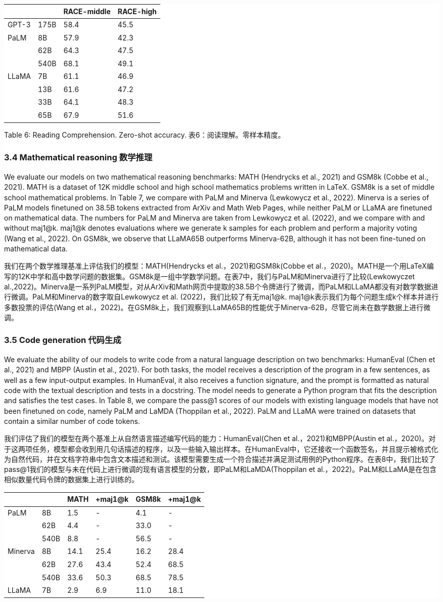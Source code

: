|||RACE-middle|RACE-high
---|---|---|---
GPT-3|175B|58.4|45.5
PaLM|8B|57.9|42.3
||62B|64.3|47.5
||540B|68.1|49.1
LLaMA|7B|61.1|46.9
||13B|61.6|47.2
||33B|64.1|48.3
||65B|67.9|51.6

Table 6: Reading Comprehension. Zero-shot accuracy.
表6：阅读理解。零样本精度。

### 3.4 Mathematical reasoning 数学推理
We evaluate our models on two mathematical reasoning benchmarks: MATH (Hendrycks et al., 2021) and GSM8k (Cobbe et al., 2021). MATH is a dataset of 12K middle school and high school mathematics problems written in LaTeX. GSM8k is a set of middle school mathematical problems. In Table 7, we compare with PaLM and Minerva (Lewkowycz et al., 2022). Minerva is a series of PaLM models finetuned on 38.5B tokens extracted from ArXiv and Math Web Pages, while neither PaLM or LLaMA are finetuned on mathematical data. The numbers for PaLM and Minerva are taken from Lewkowycz et al. (2022), and we compare with and without maj1@k. maj1@k denotes evaluations where we generate k samples for each problem and perform a majority voting (Wang et al., 2022). On GSM8k, we observe that LLaMA65B outperforms Minerva-62B, although it has not been fine-tuned on mathematical data.

我们在两个数学推理基准上评估我们的模型：MATH(Hendrycks et al.，2021)和GSM8k(Cobbe et al.，2020)。MATH是一个用LaTeX编写的12K中学和高中数学问题的数据集。GSM8k是一组中学数学问题。在表7中，我们与PaLM和Minerva进行了比较(Lewkowyczet al.,2022)。Minerva是一系列PaLM模型，对从ArXiv和Math网页中提取的38.5B个令牌进行了微调，而PaLM和LLaMA都没有对数学数据进行微调。PaLM和Minerva的数字取自Lewkowycz et al. (2022)，我们比较了有无maj1@k. maj1@k表示我们为每个问题生成k个样本并进行多数投票的评估(Wang et al.，2022)。在GSM8k上，我们观察到LLaMA65B的性能优于Minerva-62B，尽管它尚未在数学数据上进行微调。

### 3.5 Code generation 代码生成
We evaluate the ability of our models to write code from a natural language description on two benchmarks: HumanEval (Chen et al., 2021) and MBPP (Austin et al., 2021). For both tasks, the model receives a description of the program in a few sentences, as well as a few input-output examples. In HumanEval, it also receives a function signature, and the prompt is formatted as natural code with the textual description and tests in a docstring. The model needs to generate a Python program that fits the description and satisfies the test cases. In Table 8, we compare the pass@1 scores of our models with existing language models that have not been finetuned on code, namely PaLM and LaMDA (Thoppilan et al., 2022). PaLM and LLaMA were trained on datasets that contain a similar number of code tokens.

我们评估了我们的模型在两个基准上从自然语言描述编写代码的能力：HumanEval(Chen et al.，2021)和MBPP(Austin et al.，2020)。对于这两项任务，模型都会收到用几句话描述的程序，以及一些输入输出样本。在HumanEval中，它还接收一个函数签名，并且提示被格式化为自然代码，并在文档字符串中包含文本描述和测试。该模型需要生成一个符合描述并满足测试用例的Python程序。在表8中，我们比较了pass@1我们的模型与未在代码上进行微调的现有语言模型的分数，即PaLM和LaMDA(Thoppilan et al.，2022)。PaLM和LLaMA是在包含相似数量代码令牌的数据集上进行训练的。

|||MATH|+maj1@k|GSM8k|+maj1@k
---|---|---|---|---|---
PaLM|8B|1.5|-|4.1|-
||62B|4.4|-|33.0|-
||540B|8.8|-|56.5|-
Minerva|8B|14.1|25.4|16.2|28.4
||62B|27.6|43.4|52.4|68.5
||540B|33.6|50.3|68.5|78.5
LLaMA|7B|2.9|6.9|11.0|18.1